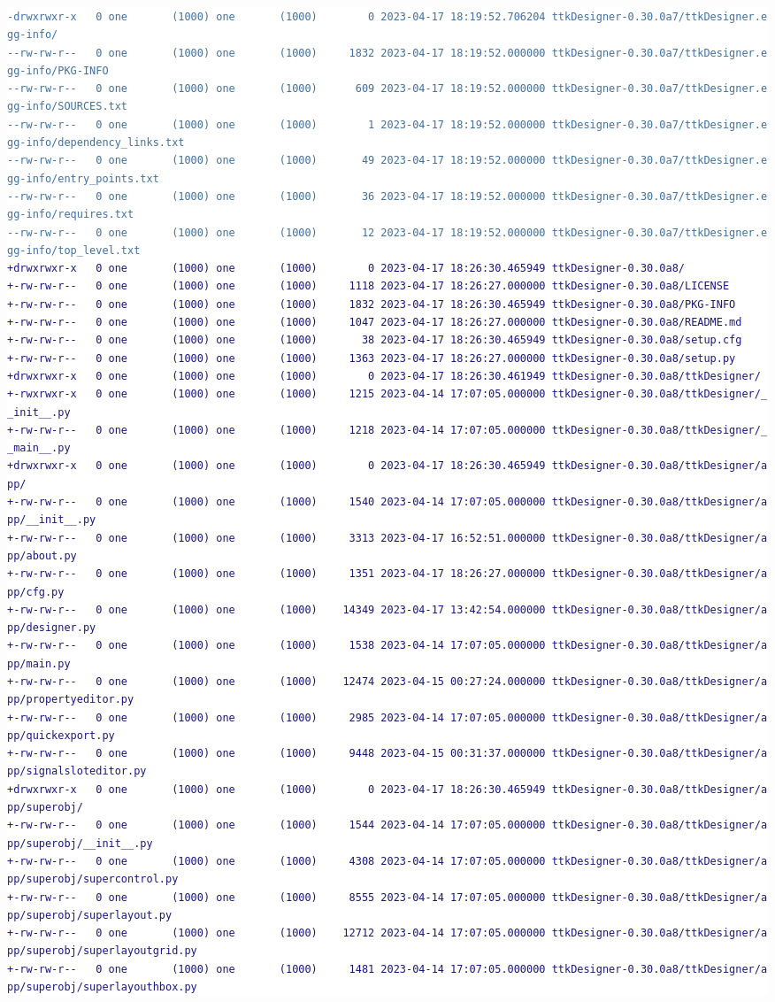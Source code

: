 ```diff
-drwxrwxr-x   0 one       (1000) one       (1000)        0 2023-04-17 18:19:52.706204 ttkDesigner-0.30.0a7/ttkDesigner.egg-info/
--rw-rw-r--   0 one       (1000) one       (1000)     1832 2023-04-17 18:19:52.000000 ttkDesigner-0.30.0a7/ttkDesigner.egg-info/PKG-INFO
--rw-rw-r--   0 one       (1000) one       (1000)      609 2023-04-17 18:19:52.000000 ttkDesigner-0.30.0a7/ttkDesigner.egg-info/SOURCES.txt
--rw-rw-r--   0 one       (1000) one       (1000)        1 2023-04-17 18:19:52.000000 ttkDesigner-0.30.0a7/ttkDesigner.egg-info/dependency_links.txt
--rw-rw-r--   0 one       (1000) one       (1000)       49 2023-04-17 18:19:52.000000 ttkDesigner-0.30.0a7/ttkDesigner.egg-info/entry_points.txt
--rw-rw-r--   0 one       (1000) one       (1000)       36 2023-04-17 18:19:52.000000 ttkDesigner-0.30.0a7/ttkDesigner.egg-info/requires.txt
--rw-rw-r--   0 one       (1000) one       (1000)       12 2023-04-17 18:19:52.000000 ttkDesigner-0.30.0a7/ttkDesigner.egg-info/top_level.txt
+drwxrwxr-x   0 one       (1000) one       (1000)        0 2023-04-17 18:26:30.465949 ttkDesigner-0.30.0a8/
+-rw-rw-r--   0 one       (1000) one       (1000)     1118 2023-04-17 18:26:27.000000 ttkDesigner-0.30.0a8/LICENSE
+-rw-rw-r--   0 one       (1000) one       (1000)     1832 2023-04-17 18:26:30.465949 ttkDesigner-0.30.0a8/PKG-INFO
+-rw-rw-r--   0 one       (1000) one       (1000)     1047 2023-04-17 18:26:27.000000 ttkDesigner-0.30.0a8/README.md
+-rw-rw-r--   0 one       (1000) one       (1000)       38 2023-04-17 18:26:30.465949 ttkDesigner-0.30.0a8/setup.cfg
+-rw-rw-r--   0 one       (1000) one       (1000)     1363 2023-04-17 18:26:27.000000 ttkDesigner-0.30.0a8/setup.py
+drwxrwxr-x   0 one       (1000) one       (1000)        0 2023-04-17 18:26:30.461949 ttkDesigner-0.30.0a8/ttkDesigner/
+-rwxrwxr-x   0 one       (1000) one       (1000)     1215 2023-04-14 17:07:05.000000 ttkDesigner-0.30.0a8/ttkDesigner/__init__.py
+-rw-rw-r--   0 one       (1000) one       (1000)     1218 2023-04-14 17:07:05.000000 ttkDesigner-0.30.0a8/ttkDesigner/__main__.py
+drwxrwxr-x   0 one       (1000) one       (1000)        0 2023-04-17 18:26:30.465949 ttkDesigner-0.30.0a8/ttkDesigner/app/
+-rw-rw-r--   0 one       (1000) one       (1000)     1540 2023-04-14 17:07:05.000000 ttkDesigner-0.30.0a8/ttkDesigner/app/__init__.py
+-rw-rw-r--   0 one       (1000) one       (1000)     3313 2023-04-17 16:52:51.000000 ttkDesigner-0.30.0a8/ttkDesigner/app/about.py
+-rw-rw-r--   0 one       (1000) one       (1000)     1351 2023-04-17 18:26:27.000000 ttkDesigner-0.30.0a8/ttkDesigner/app/cfg.py
+-rw-rw-r--   0 one       (1000) one       (1000)    14349 2023-04-17 13:42:54.000000 ttkDesigner-0.30.0a8/ttkDesigner/app/designer.py
+-rw-rw-r--   0 one       (1000) one       (1000)     1538 2023-04-14 17:07:05.000000 ttkDesigner-0.30.0a8/ttkDesigner/app/main.py
+-rw-rw-r--   0 one       (1000) one       (1000)    12474 2023-04-15 00:27:24.000000 ttkDesigner-0.30.0a8/ttkDesigner/app/propertyeditor.py
+-rw-rw-r--   0 one       (1000) one       (1000)     2985 2023-04-14 17:07:05.000000 ttkDesigner-0.30.0a8/ttkDesigner/app/quickexport.py
+-rw-rw-r--   0 one       (1000) one       (1000)     9448 2023-04-15 00:31:37.000000 ttkDesigner-0.30.0a8/ttkDesigner/app/signalsloteditor.py
+drwxrwxr-x   0 one       (1000) one       (1000)        0 2023-04-17 18:26:30.465949 ttkDesigner-0.30.0a8/ttkDesigner/app/superobj/
+-rw-rw-r--   0 one       (1000) one       (1000)     1544 2023-04-14 17:07:05.000000 ttkDesigner-0.30.0a8/ttkDesigner/app/superobj/__init__.py
+-rw-rw-r--   0 one       (1000) one       (1000)     4308 2023-04-14 17:07:05.000000 ttkDesigner-0.30.0a8/ttkDesigner/app/superobj/supercontrol.py
+-rw-rw-r--   0 one       (1000) one       (1000)     8555 2023-04-14 17:07:05.000000 ttkDesigner-0.30.0a8/ttkDesigner/app/superobj/superlayout.py
+-rw-rw-r--   0 one       (1000) one       (1000)    12712 2023-04-14 17:07:05.000000 ttkDesigner-0.30.0a8/ttkDesigner/app/superobj/superlayoutgrid.py
+-rw-rw-r--   0 one       (1000) one       (1000)     1481 2023-04-14 17:07:05.000000 ttkDesigner-0.30.0a8/ttkDesigner/app/superobj/superlayouthbox.py
```
